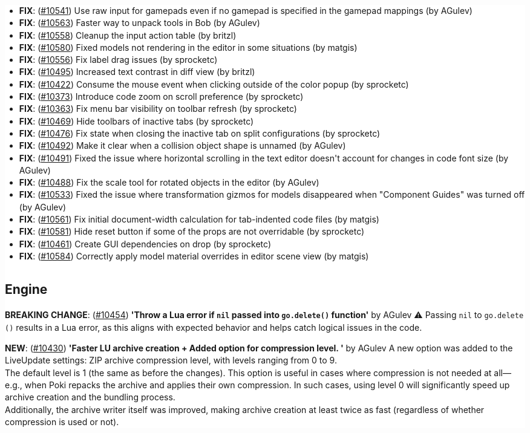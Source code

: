 * __FIX__: ([#10541](https://github.com/defold/defold/pull/10541)) Use raw input for gamepads even if no gamepad is specified in the gamepad mappings (by AGulev)
* __FIX__: ([#10563](https://github.com/defold/defold/pull/10563)) Faster way to unpack tools in Bob (by AGulev)
* __FIX__: ([#10558](https://github.com/defold/defold/pull/10558)) Cleanup the input action table (by britzl)
* __FIX__: ([#10580](https://github.com/defold/defold/pull/10580)) Fixed models not rendering in the editor in some situations (by matgis)
* __FIX__: ([#10556](https://github.com/defold/defold/pull/10556)) Fix label drag issues (by sprocketc)
* __FIX__: ([#10495](https://github.com/defold/defold/pull/10495)) Increased text contrast in diff view (by britzl)
* __FIX__: ([#10422](https://github.com/defold/defold/pull/10422)) Consume the mouse event when clicking outside of the color popup (by sprocketc)
* __FIX__: ([#10373](https://github.com/defold/defold/pull/10373)) Introduce code zoom on scroll preference (by sprocketc)
* __FIX__: ([#10363](https://github.com/defold/defold/pull/10363)) Fix menu bar visibility on toolbar refresh (by sprocketc)
* __FIX__: ([#10469](https://github.com/defold/defold/pull/10469)) Hide toolbars of inactive tabs (by sprocketc)
* __FIX__: ([#10476](https://github.com/defold/defold/pull/10476)) Fix state when closing the inactive tab on split configurations (by sprocketc)
* __FIX__: ([#10492](https://github.com/defold/defold/pull/10492)) Make it clear when a collision object shape is unnamed (by AGulev)
* __FIX__: ([#10491](https://github.com/defold/defold/pull/10491)) Fixed the issue where horizontal scrolling in the text editor doesn't account for changes in code font size (by AGulev)
* __FIX__: ([#10488](https://github.com/defold/defold/pull/10488)) Fix the scale tool for rotated objects in the editor (by AGulev)
* __FIX__: ([#10533](https://github.com/defold/defold/pull/10533)) Fixed the issue where transformation gizmos for models disappeared when "Component Guides" was turned off (by AGulev)
* __FIX__: ([#10561](https://github.com/defold/defold/pull/10561)) Fix initial document-width calculation for tab-indented code files (by matgis)
* __FIX__: ([#10581](https://github.com/defold/defold/pull/10581)) Hide reset button if some of the props are not overridable (by sprocketc)
* __FIX__: ([#10461](https://github.com/defold/defold/pull/10461)) Create GUI dependencies on drop  (by sprocketc)
* __FIX__: ([#10584](https://github.com/defold/defold/pull/10584)) Correctly apply model material overrides in editor scene view (by matgis)

## Engine
__BREAKING CHANGE__: ([#10454](https://github.com/defold/defold/pull/10454)) __'Throw a Lua error if `nil` passed into `go.delete()` function'__ by AGulev
⚠️ Passing `nil` to `go.delete()` results in a Lua error, as this aligns with expected behavior and helps catch logical issues in the code.

__NEW__: ([#10430](https://github.com/defold/defold/pull/10430)) __'Faster LU archive creation + Added option for compression level.  '__ by AGulev
A new option was added to the LiveUpdate settings: ZIP archive compression level, with levels ranging from 0 to 9.  
The default level is 1 (the same as before the changes).
This option is useful in cases where compression is not needed at all—e.g., when Poki repacks the archive and applies their own compression.  In such cases, using level 0 will significantly speed up archive creation and the bundling process.  
Additionally, the archive writer itself was improved, making archive creation at least twice as fast (regardless of whether compression is used or not).
